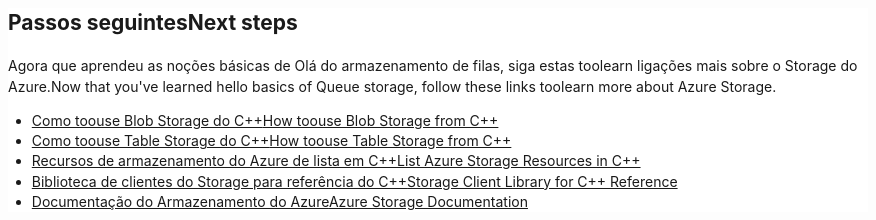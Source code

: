 ## <a name="next-steps"></a><span data-ttu-id="34c0f-175">Passos seguintes</span><span class="sxs-lookup"><span data-stu-id="34c0f-175">Next steps</span></span>
<span data-ttu-id="34c0f-176">Agora que aprendeu as noções básicas de Olá do armazenamento de filas, siga estas toolearn ligações mais sobre o Storage do Azure.</span><span class="sxs-lookup"><span data-stu-id="34c0f-176">Now that you've learned hello basics of Queue storage, follow these links toolearn more about Azure Storage.</span></span>

* [<span data-ttu-id="34c0f-177">Como toouse Blob Storage do C++</span><span class="sxs-lookup"><span data-stu-id="34c0f-177">How toouse Blob Storage from C++</span></span>](storage-c-plus-plus-how-to-use-blobs.md)
* [<span data-ttu-id="34c0f-178">Como toouse Table Storage do C++</span><span class="sxs-lookup"><span data-stu-id="34c0f-178">How toouse Table Storage from C++</span></span>](storage-c-plus-plus-how-to-use-tables.md)
* [<span data-ttu-id="34c0f-179">Recursos de armazenamento do Azure de lista em C++</span><span class="sxs-lookup"><span data-stu-id="34c0f-179">List Azure Storage Resources in C++</span></span>](storage-c-plus-plus-enumeration.md)
* [<span data-ttu-id="34c0f-180">Biblioteca de clientes do Storage para referência do C++</span><span class="sxs-lookup"><span data-stu-id="34c0f-180">Storage Client Library for C++ Reference</span></span>](http://azure.github.io/azure-storage-cpp)
* [<span data-ttu-id="34c0f-181">Documentação do Armazenamento do Azure</span><span class="sxs-lookup"><span data-stu-id="34c0f-181">Azure Storage Documentation</span></span>](https://azure.microsoft.com/documentation/services/storage/)